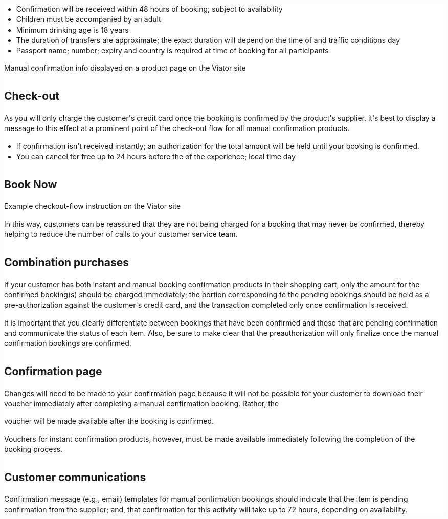 - Confirmation will be received within 48 hours of booking; subject to availability
- Children must be accompanied by an adult
- Minimum drinking age is 18 years
- The duration of transfers are approximate; the exact duration will depend on the time of and traffic conditions day
- Passport name; number; expiry and country is required at time of booking for all participants

Manual confirmation info displayed on a product page on the Viator site

## Check-out

As you will only charge the customer's credit card once the booking is confirmed by the product's supplier, it's best to display a message to this effect at a prominent point of the check-out flow for all manual confirmation products.

- If confirmation isn't received instantly; an authorization for the total amount will be held until your bcoking is confirmed.
- You can cancel for free up to 24 hours before the of the experience; local time day

## Book Now

Example checkout-flow instruction on the Viator site

In this way, customers can be reassured that they are not being charged for a booking that may never be confirmed, thereby helping to reduce the number of calls to your customer service team.

## Combination purchases

If your customer has both instant and manual booking confirmation products in their shopping cart, only the amount for the confirmed booking(s) should be charged immediately; the portion corresponding to the pending bookings should be held as a pre-authorization against the customer's credit card, and the transaction completed only once confirmation is received.

It is important that you clearly differentiate between bookings that have been confirmed and those that are pending confirmation and communicate the status of each item. Also, be sure to make clear that the preauthorization will only finalize once the manual confirmation bookings are confirmed.

## Confirmation page

Changes will need to be made to your confirmation page because it will not be possible for your customer to download their voucher immediately after completing a manual confirmation booking. Rather, the



voucher will be made available after the booking is confirmed.

Vouchers for instant confirmation products, however, must be made available immediately following the completion of the booking process.

## Customer communications

Confirmation message (e.g., email) templates for manual confirmation bookings should indicate that the item is pending confirmation from the supplier; and, that confirmation for this activity will take up to 72 hours, depending on availability.
